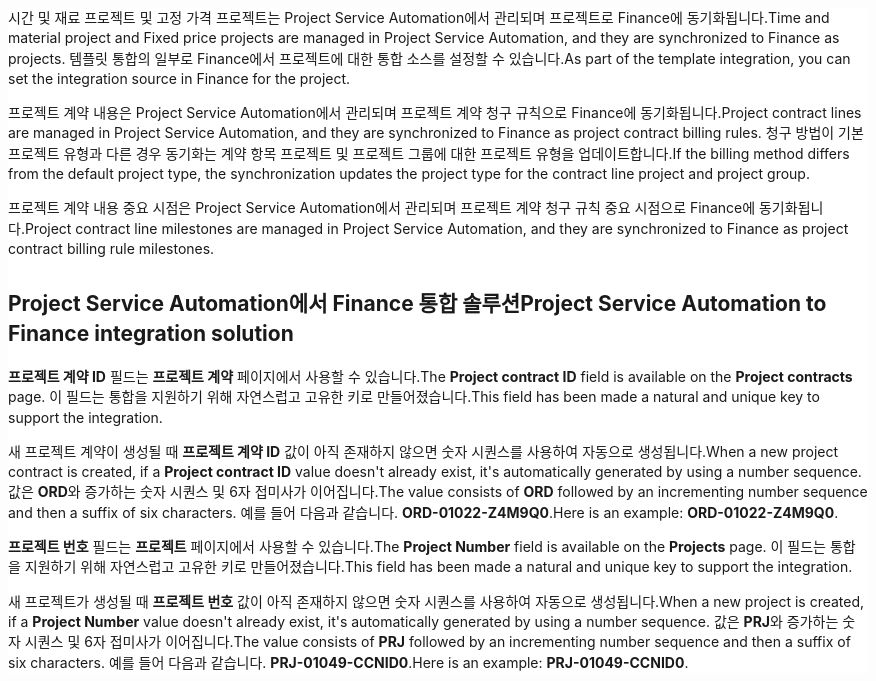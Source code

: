 <span data-ttu-id="0ffe3-145">시간 및 재료 프로젝트 및 고정 가격 프로젝트는 Project Service Automation에서 관리되며 프로젝트로 Finance에 동기화됩니다.</span><span class="sxs-lookup"><span data-stu-id="0ffe3-145">Time and material project and Fixed price projects are managed in Project Service Automation, and they are synchronized to Finance as projects.</span></span> <span data-ttu-id="0ffe3-146">템플릿 통합의 일부로 Finance에서 프로젝트에 대한 통합 소스를 설정할 수 있습니다.</span><span class="sxs-lookup"><span data-stu-id="0ffe3-146">As part of the template integration, you can set the integration source in Finance for the project.</span></span>

<span data-ttu-id="0ffe3-147">프로젝트 계약 내용은 Project Service Automation에서 관리되며 프로젝트 계약 청구 규칙으로 Finance에 동기화됩니다.</span><span class="sxs-lookup"><span data-stu-id="0ffe3-147">Project contract lines are managed in Project Service Automation, and they are synchronized to Finance as project contract billing rules.</span></span> <span data-ttu-id="0ffe3-148">청구 방법이 기본 프로젝트 유형과 다른 경우 동기화는 계약 항목 프로젝트 및 프로젝트 그룹에 대한 프로젝트 유형을 업데이트합니다.</span><span class="sxs-lookup"><span data-stu-id="0ffe3-148">If the billing method differs from the default project type, the synchronization updates the project type for the contract line project and project group.</span></span>

<span data-ttu-id="0ffe3-149">프로젝트 계약 내용 중요 시점은 Project Service Automation에서 관리되며 프로젝트 계약 청구 규칙 중요 시점으로 Finance에 동기화됩니다.</span><span class="sxs-lookup"><span data-stu-id="0ffe3-149">Project contract line milestones are managed in Project Service Automation, and they are synchronized to Finance as project contract billing rule milestones.</span></span>

## <a name="project-service-automation-to-finance-integration-solution"></a><span data-ttu-id="0ffe3-150">Project Service Automation에서 Finance 통합 솔루션</span><span class="sxs-lookup"><span data-stu-id="0ffe3-150">Project Service Automation to Finance integration solution</span></span>

<span data-ttu-id="0ffe3-151">**프로젝트 계약 ID** 필드는 **프로젝트 계약** 페이지에서 사용할 수 있습니다.</span><span class="sxs-lookup"><span data-stu-id="0ffe3-151">The **Project contract ID** field is available on the **Project contracts** page.</span></span> <span data-ttu-id="0ffe3-152">이 필드는 통합을 지원하기 위해 자연스럽고 고유한 키로 만들어졌습니다.</span><span class="sxs-lookup"><span data-stu-id="0ffe3-152">This field has been made a natural and unique key to support the integration.</span></span>

<span data-ttu-id="0ffe3-153">새 프로젝트 계약이 생성될 때 **프로젝트 계약 ID** 값이 아직 존재하지 않으면 숫자 시퀀스를 사용하여 자동으로 생성됩니다.</span><span class="sxs-lookup"><span data-stu-id="0ffe3-153">When a new project contract is created, if a **Project contract ID** value doesn't already exist, it's automatically generated by using a number sequence.</span></span> <span data-ttu-id="0ffe3-154">값은 **ORD**와 증가하는 숫자 시퀀스 및 6자 접미사가 이어집니다.</span><span class="sxs-lookup"><span data-stu-id="0ffe3-154">The value consists of **ORD** followed by an incrementing number sequence and then a suffix of six characters.</span></span> <span data-ttu-id="0ffe3-155">예를 들어 다음과 같습니다. **ORD-01022-Z4M9Q0**.</span><span class="sxs-lookup"><span data-stu-id="0ffe3-155">Here is an example: **ORD-01022-Z4M9Q0**.</span></span>

<span data-ttu-id="0ffe3-156">**프로젝트 번호** 필드는 **프로젝트** 페이지에서 사용할 수 있습니다.</span><span class="sxs-lookup"><span data-stu-id="0ffe3-156">The **Project Number** field is available on the **Projects** page.</span></span> <span data-ttu-id="0ffe3-157">이 필드는 통합을 지원하기 위해 자연스럽고 고유한 키로 만들어졌습니다.</span><span class="sxs-lookup"><span data-stu-id="0ffe3-157">This field has been made a natural and unique key to support the integration.</span></span>

<span data-ttu-id="0ffe3-158">새 프로젝트가 생성될 때 **프로젝트 번호** 값이 아직 존재하지 않으면 숫자 시퀀스를 사용하여 자동으로 생성됩니다.</span><span class="sxs-lookup"><span data-stu-id="0ffe3-158">When a new project is created, if a **Project Number** value doesn't already exist, it's automatically generated by using a number sequence.</span></span> <span data-ttu-id="0ffe3-159">값은 **PRJ**와 증가하는 숫자 시퀀스 및 6자 접미사가 이어집니다.</span><span class="sxs-lookup"><span data-stu-id="0ffe3-159">The value consists of **PRJ** followed by an incrementing number sequence and then a suffix of six characters.</span></span> <span data-ttu-id="0ffe3-160">예를 들어 다음과 같습니다. **PRJ-01049-CCNID0**.</span><span class="sxs-lookup"><span data-stu-id="0ffe3-160">Here is an example: **PRJ-01049-CCNID0**.</span></span>
